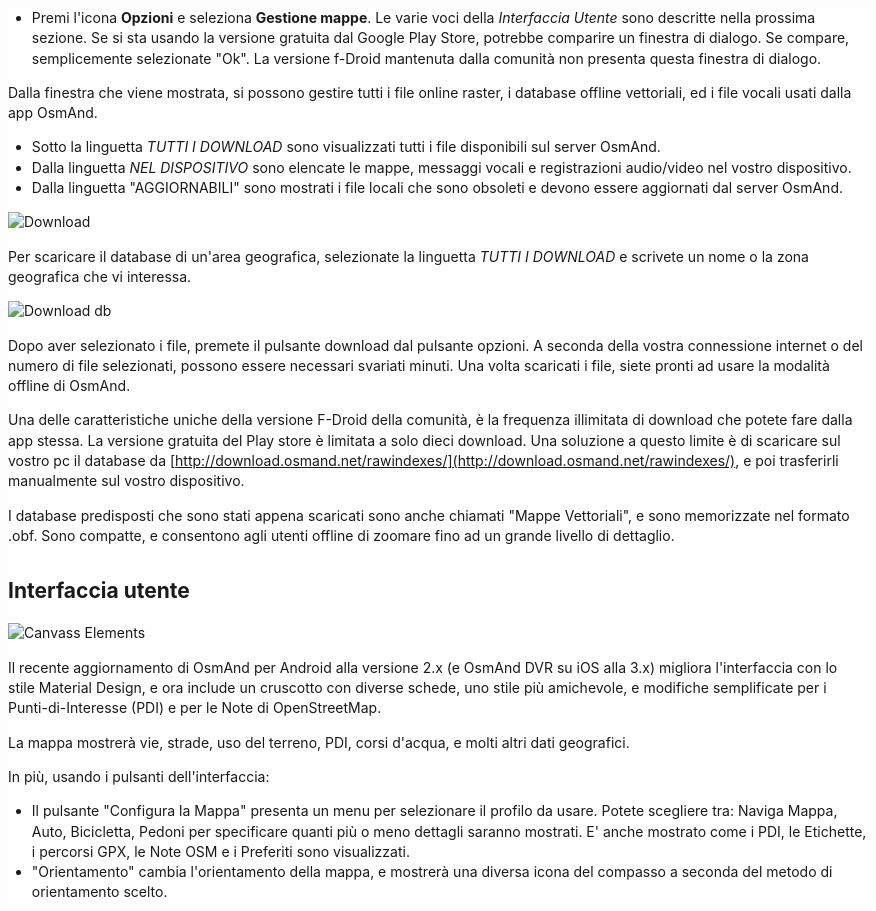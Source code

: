 + Premi l'icona **Opzioni** e seleziona **Gestione mappe**. Le varie voci della *Interfaccia Utente* sono descritte nella prossima sezione. Se si sta usando la versione gratuita dal Google Play Store, potrebbe comparire un finestra di dialogo. Se compare, semplicemente selezionate "Ok". La versione f-Droid mantenuta dalla comunità non presenta questa finestra di dialogo.  

Dalla finestra che viene mostrata, si possono gestire tutti i file online raster, i database offline vettoriali, ed i file vocali usati dalla app OsmAnd.  

+ Sotto la linguetta *TUTTI I DOWNLOAD* sono visualizzati tutti i file disponibili sul server OsmAnd.  
+ Dalla linguetta *NEL DISPOSITIVO* sono elencate le mappe, messaggi vocali e registrazioni audio/video nel vostro dispositivo.  
+ Dalla linguetta "AGGIORNABILI" sono mostrati i file locali che sono obsoleti e devono essere aggiornati dal server OsmAnd.  

![Download][]  

Per scaricare il database di un'area geografica, selezionate la linguetta *TUTTI I DOWNLOAD* e scrivete un nome o la zona geografica che vi interessa.  

![Download db][]  

Dopo aver selezionato i file, premete il pulsante download dal pulsante opzioni. A seconda della vostra connessione internet o del numero di file selezionati, possono essere necessari svariati minuti. Una volta scaricati i file, siete pronti ad usare la modalità offline di OsmAnd.  

Una delle caratteristiche uniche della versione F-Droid della comunità, è la frequenza illimitata di download che potete fare dalla app stessa. La versione gratuita del Play store è limitata a solo dieci download. Una soluzione a questo limite è di scaricare  sul vostro pc il database da [http://download.osmand.net/rawindexes/](http://download.osmand.net/rawindexes/), e poi trasferirli manualmente sul vostro dispositivo.  

I database predisposti che sono stati appena scaricati sono anche chiamati "Mappe Vettoriali", e sono memorizzate nel formato .obf. Sono compatte, e consentono agli utenti offline di zoomare fino ad un grande livello di dettaglio.  



Interfaccia utente
--------------------------

![Canvass Elements][]  

Il recente aggiornamento di OsmAnd per Android alla versione 2.x (e OsmAnd DVR su iOS alla 3.x) migliora l'interfaccia con lo stile Material Design, e ora include un cruscotto con diverse schede, uno stile più amichevole, e modifiche semplificate per i Punti-di-Interesse (PDI) e per le Note di OpenStreetMap.  

La mappa mostrerà vie, strade, uso del terreno, PDI, corsi d'acqua, e molti altri dati geografici.  

In più, usando i pulsanti dell'interfaccia:  

- Il pulsante "Configura la Mappa" presenta un menu per selezionare il profilo da usare. Potete scegliere tra: Naviga Mappa, Auto, Bicicletta, Pedoni per specificare quanti più o meno dettagli saranno mostrati. E' anche mostrato 
come i PDI, le Etichette, i percorsi GPX, le Note OSM e i Preferiti sono visualizzati.  
- "Orientamento" cambia l'orientamento della mappa, e mostrerà una diversa icona del compasso a seconda del metodo di orientamento scelto.  


[Canvass Elements]: /images/mobile-mapping/osmand2_000_it.png
[Long Press Pop-up]: /images/mobile-mapping/osmand2_001a_it.png
[Long Press Menu]: /images/mobile-mapping/osmand2_001b_it.png
[Download]: /images/mobile-mapping/osmand2_002a_it.png
[Download db]: /images/mobile-mapping/osmand2_002b_it.png
[osm plugin]: /images/mobile-mapping/osmand2_003_it.png
[osm creds]: /images/mobile-mapping/osmand2_003b_it.png
[poi basic]: /images/mobile-mapping/osmand2_004a_it.png
[poi advanced]: /images/mobile-mapping/osmand2_004b_it.png
[poi show]: /images/mobile-mapping/osmand2_005a_it.png
[poi show eats]: /images/mobile-mapping/osmand2_005b_it.png
[poi custom]: /images/mobile-mapping/osmand2_005c_it.png
[poi custom2]: /images/mobile-mapping/osmand2_005d_it.png
[poi edit1]: /images/mobile-mapping/osmand2_006a_it.png
[note]: /images/mobile-mapping/osmand2_007a_it.png
[note0]: /images/mobile-mapping/osmand2_007b_it.png
[note1]: /images/mobile-mapping/osmand2_008b_it.png
[note2]: /images/mobile-mapping/osmand2_007c_it.png
[locally saved bugs]: /images/mobile-mapping/osmand2_008a_it.png
[Enable Trip Recording]: /images/mobile-mapping/osmand2_009a_it.png
[Right panel gpx photo]: /images/mobile-mapping/osmand2_009b_it.png
[Taking audio, photo or notes]: /images/mobile-mapping/osmand2_009c_it.png
[Display GPS tracks]: /images/mobile-mapping/osmand2_009d_it.png
[Show GPS tracks and waypoints]: /images/mobile-mapping/osmand2_010a_it.png